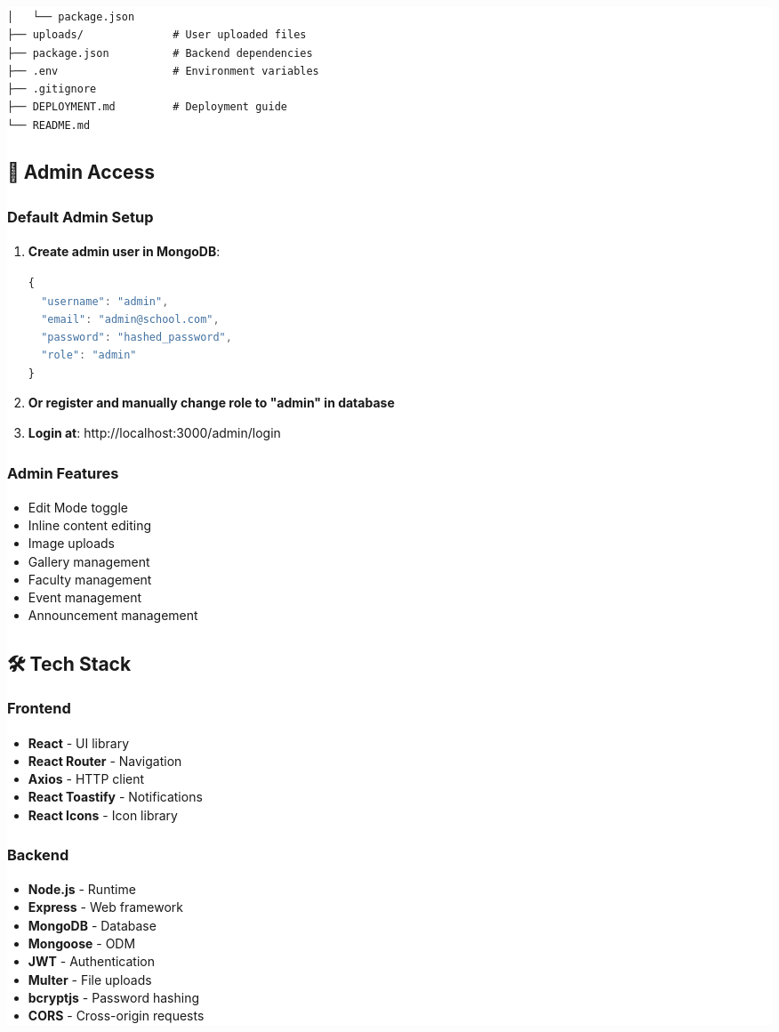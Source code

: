 ```
│   └── package.json
├── uploads/              # User uploaded files
├── package.json          # Backend dependencies
├── .env                  # Environment variables
├── .gitignore
├── DEPLOYMENT.md         # Deployment guide
└── README.md
```

## 🔐 Admin Access

### Default Admin Setup

1. **Create admin user in MongoDB**:
   ```javascript
   {
     "username": "admin",
     "email": "admin@school.com",
     "password": "hashed_password",
     "role": "admin"
   }
   ```

2. **Or register and manually change role to "admin" in database**

3. **Login at**: http://localhost:3000/admin/login

### Admin Features
- Edit Mode toggle
- Inline content editing
- Image uploads
- Gallery management
- Faculty management
- Event management
- Announcement management

## 🛠️ Tech Stack

### Frontend
- **React** - UI library
- **React Router** - Navigation
- **Axios** - HTTP client
- **React Toastify** - Notifications
- **React Icons** - Icon library

### Backend
- **Node.js** - Runtime
- **Express** - Web framework
- **MongoDB** - Database
- **Mongoose** - ODM
- **JWT** - Authentication
- **Multer** - File uploads
- **bcryptjs** - Password hashing
- **CORS** - Cross-origin requests
